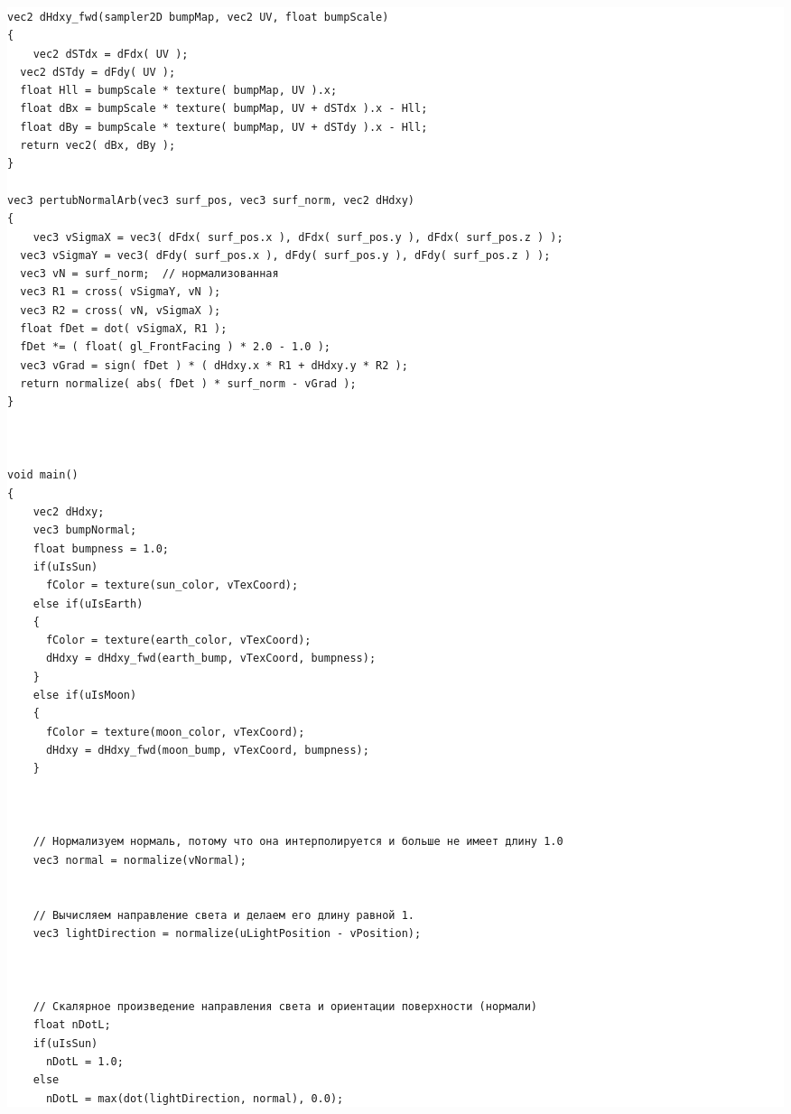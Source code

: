     
    
    vec2 dHdxy_fwd(sampler2D bumpMap, vec2 UV, float bumpScale)
    {
        vec2 dSTdx = dFdx( UV );
      vec2 dSTdy = dFdy( UV );
      float Hll = bumpScale * texture( bumpMap, UV ).x;
      float dBx = bumpScale * texture( bumpMap, UV + dSTdx ).x - Hll;
      float dBy = bumpScale * texture( bumpMap, UV + dSTdy ).x - Hll;
      return vec2( dBx, dBy );
    }
    
    vec3 pertubNormalArb(vec3 surf_pos, vec3 surf_norm, vec2 dHdxy)
    {
        vec3 vSigmaX = vec3( dFdx( surf_pos.x ), dFdx( surf_pos.y ), dFdx( surf_pos.z ) );
      vec3 vSigmaY = vec3( dFdy( surf_pos.x ), dFdy( surf_pos.y ), dFdy( surf_pos.z ) );
      vec3 vN = surf_norm;  // нормализованная
      vec3 R1 = cross( vSigmaY, vN );
      vec3 R2 = cross( vN, vSigmaX );
      float fDet = dot( vSigmaX, R1 );
      fDet *= ( float( gl_FrontFacing ) * 2.0 - 1.0 );
      vec3 vGrad = sign( fDet ) * ( dHdxy.x * R1 + dHdxy.y * R2 );
      return normalize( abs( fDet ) * surf_norm - vGrad );
    }
    
    
    
    void main() 
    {
        vec2 dHdxy;
        vec3 bumpNormal;
        float bumpness = 1.0;
        if(uIsSun)
          fColor = texture(sun_color, vTexCoord);
        else if(uIsEarth)
        {
          fColor = texture(earth_color, vTexCoord);
          dHdxy = dHdxy_fwd(earth_bump, vTexCoord, bumpness);
        }
        else if(uIsMoon)
        {
          fColor = texture(moon_color, vTexCoord);
          dHdxy = dHdxy_fwd(moon_bump, vTexCoord, bumpness);
        }
    
    
    
        // Нормализуем нормаль, потому что она интерполируется и больше не имеет длину 1.0
        vec3 normal = normalize(vNormal);
    
        
        // Вычисляем направление света и делаем его длину равной 1.
        vec3 lightDirection = normalize(uLightPosition - vPosition);
    
    
    
        // Скалярное произведение направления света и ориентации поверхности (нормали)
        float nDotL;
        if(uIsSun)
          nDotL = 1.0;
        else
          nDotL = max(dot(lightDirection, normal), 0.0);
    